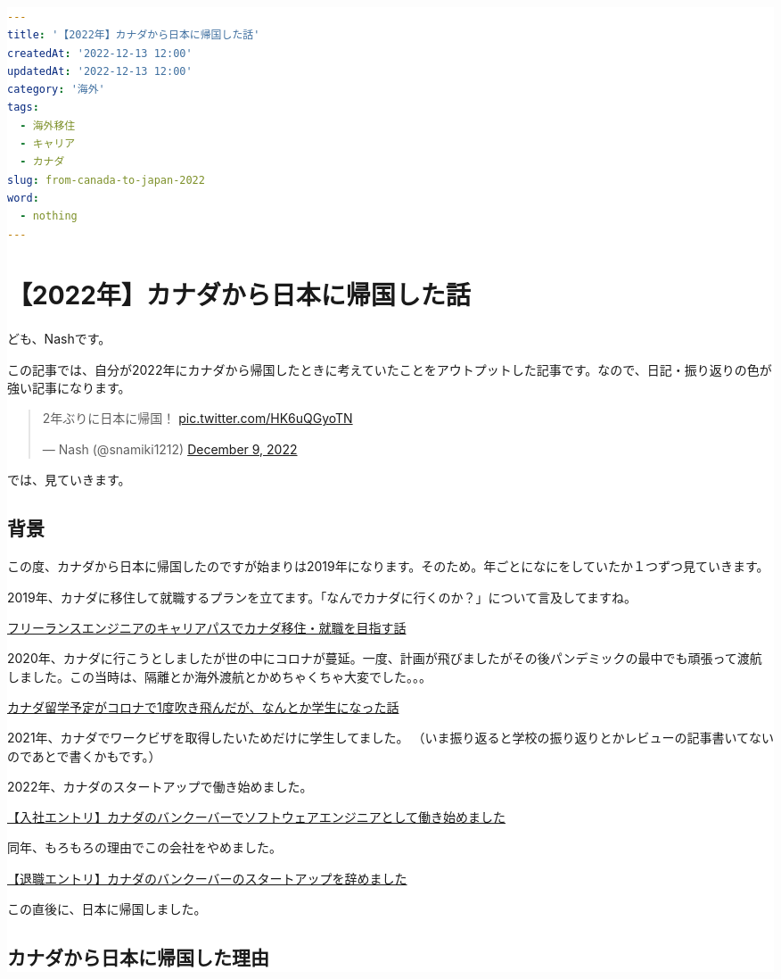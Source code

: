 ```yaml
---
title: '【2022年】カナダから日本に帰国した話'
createdAt: '2022-12-13 12:00'
updatedAt: '2022-12-13 12:00'
category: '海外'
tags:
  - 海外移住
  - キャリア
  - カナダ
slug: from-canada-to-japan-2022
word:
  - nothing
---
```


# 【2022年】カナダから日本に帰国した話

ども、Nashです。

この記事では、自分が2022年にカナダから帰国したときに考えていたことをアウトプットした記事です。なので、日記・振り返りの色が強い記事になります。


<blockquote class="twitter-tweet"><p lang="ja" dir="ltr">2年ぶりに日本に帰国！ <a href="https://t.co/HK6uQGyoTN">pic.twitter.com/HK6uQGyoTN</a></p>&mdash; Nash (@snamiki1212) <a href="https://twitter.com/snamiki1212/status/1601296578836279297?ref_src=twsrc%5Etfw">December 9, 2022</a></blockquote> <script async src="https://platform.twitter.com/widgets.js" charset="utf-8"></script>


では、見ていきます。

## 背景

この度、カナダから日本に帰国したのですが始まりは2019年になります。そのため。年ごとになにをしていたか１つずつ見ていきます。

2019年、カナダに移住して就職するプランを立てます。「なんでカナダに行くのか？」について言及してますね。

[フリーランスエンジニアのキャリアパスでカナダ移住・就職を目指す話](/career-path-for-canada)

2020年、カナダに行こうとしましたが世の中にコロナが蔓延。一度、計画が飛びましたがその後パンデミックの最中でも頑張って渡航しました。この当時は、隔離とか海外渡航とかめちゃくちゃ大変でした。。。

[カナダ留学予定がコロナで1度吹き飛んだが、なんとか学生になった話](/becoming-canada-student-during-covid-year)

2021年、カナダでワークビザを取得したいためだけに学生してました。
（いま振り返ると学校の振り返りとかレビューの記事書いてないのであとで書くかもです。）

2022年、カナダのスタートアップで働き始めました。

[【入社エントリ】カナダのバンクーバーでソフトウェアエンジニアとして働き始めました](/entry-company-simbi)

同年、もろもろの理由でこの会社をやめました。

[【退職エントリ】カナダのバンクーバーのスタートアップを辞めました](/resignation-company-simbi)

この直後に、日本に帰国しました。

## カナダから日本に帰国した理由
